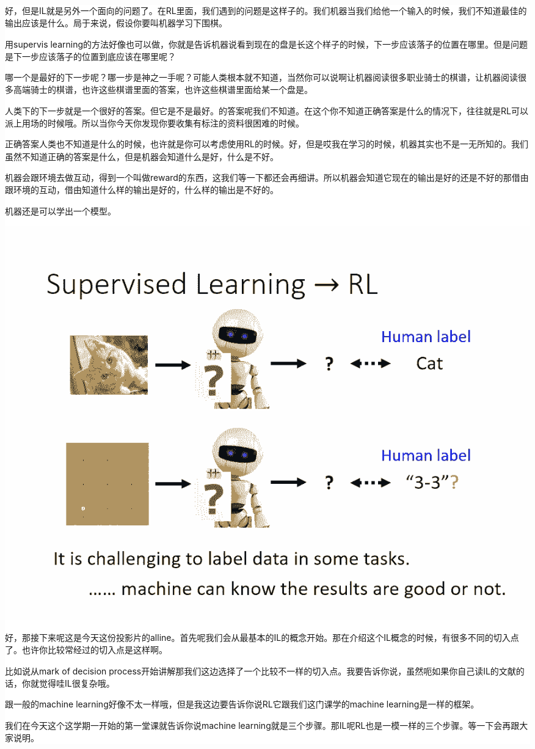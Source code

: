 好，但是IL就是另外一个面向的问题了。在RL里面，我们遇到的问题是这样子的。我们机器当我们给他一个输入的时候，我们不知道最佳的输出应该是什么。局于来说，假设你要叫机器学习下围棋。

用supervis learning的方法好像也可以做，你就是告诉机器说看到现在的盘是长这个样子的时候，下一步应该落子的位置在哪里。但是问题是下一步应该落子的位置到底应该在哪里呢？

哪一个是最好的下一步呢？哪一步是神之一手呢？可能人类根本就不知道，当然你可以说啊让机器阅读很多职业骑士的棋谱，让机器阅读很多高端骑士的棋谱，也许这些棋谱里面的答案，也许这些棋谱里面给某一个盘是。

人类下的下一步就是一个很好的答案。但它是不是最好。的答案呢我们不知道。在这个你不知道正确答案是什么的情况下，往往就是RL可以派上用场的时候哦。所以当你今天你发现你要收集有标注的资料很困难的时候。

正确答案人类也不知道是什么的时候，也许就是你可以考虑使用RL的时候。好，但是哎我在学习的时候，机器其实也不是一无所知的。我们虽然不知道正确的答案是什么，但是机器会知道什么是好，什么是不好。

机器会跟环境去做互动，得到一个叫做reward的东西，这我们等一下都还会再细讲。所以机器会知道它现在的输出是好的还是不好的那借由跟环境的互动，借由知道什么样的输出是好的，什么样的输出是不好的。

机器还是可以学出一个模型。

![](img/fc80271625f9c29ddfb81290319dd8a6_3.png)

好，那接下来呢这是今天这份投影片的alline。首先呢我们会从最基本的IL的概念开始。那在介绍这个IL概念的时候，有很多不同的切入点了。也许你比较常经过的切入点是这样啊。

比如说从mark of decision process开始讲解那我们这边选择了一个比较不一样的切入点。我要告诉你说，虽然呃如果你自己读IL的文献的话，你就觉得哇IL很复杂哦。

跟一般的machine learning好像不太一样哦，但是我这边要告诉你说RL它跟我们这门课学的machine learning是一样的框架。

我们在今天这个这学期一开始的第一堂课就告诉你说machine learning就是三个步骤。那IL呢RL也是一模一样的三个步骤。等一下会再跟大家说明。
